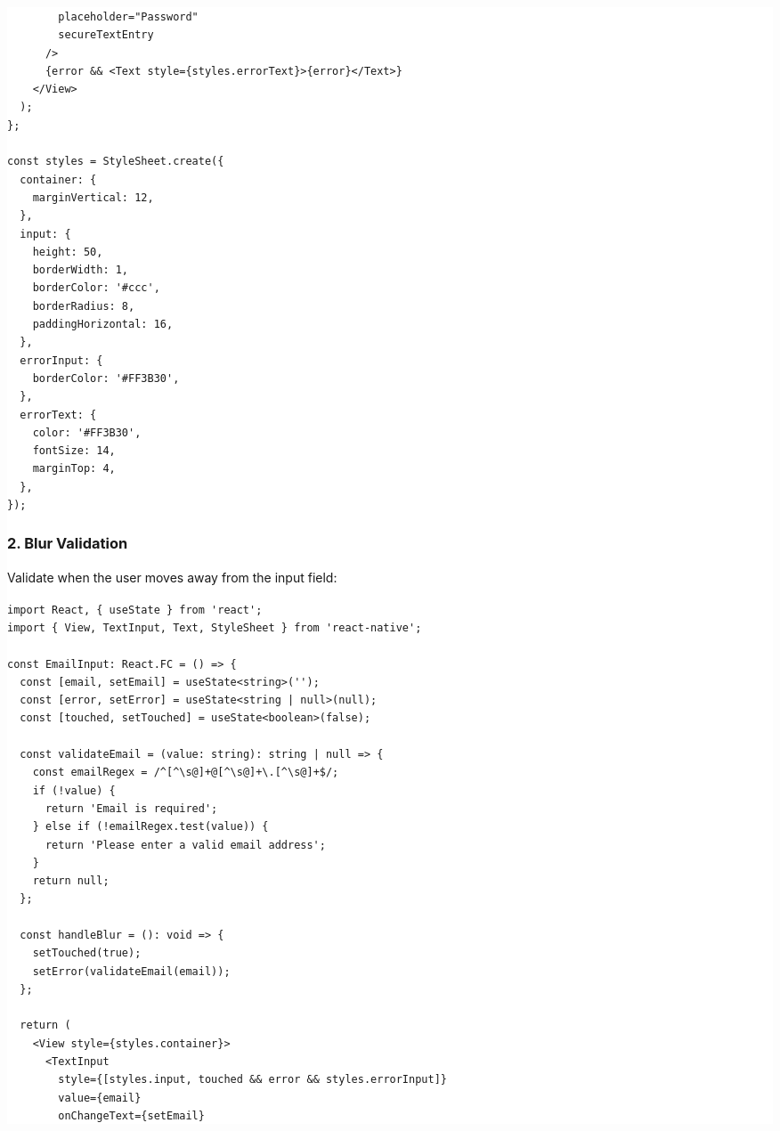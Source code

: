 ```tsx
        placeholder="Password"
        secureTextEntry
      />
      {error && <Text style={styles.errorText}>{error}</Text>}
    </View>
  );
};

const styles = StyleSheet.create({
  container: {
    marginVertical: 12,
  },
  input: {
    height: 50,
    borderWidth: 1,
    borderColor: '#ccc',
    borderRadius: 8,
    paddingHorizontal: 16,
  },
  errorInput: {
    borderColor: '#FF3B30',
  },
  errorText: {
    color: '#FF3B30',
    fontSize: 14,
    marginTop: 4,
  },
});
```

### 2. Blur Validation

Validate when the user moves away from the input field:

```tsx
import React, { useState } from 'react';
import { View, TextInput, Text, StyleSheet } from 'react-native';

const EmailInput: React.FC = () => {
  const [email, setEmail] = useState<string>('');
  const [error, setError] = useState<string | null>(null);
  const [touched, setTouched] = useState<boolean>(false);
  
  const validateEmail = (value: string): string | null => {
    const emailRegex = /^[^\s@]+@[^\s@]+\.[^\s@]+$/;
    if (!value) {
      return 'Email is required';
    } else if (!emailRegex.test(value)) {
      return 'Please enter a valid email address';
    }
    return null;
  };
  
  const handleBlur = (): void => {
    setTouched(true);
    setError(validateEmail(email));
  };
  
  return (
    <View style={styles.container}>
      <TextInput
        style={[styles.input, touched && error && styles.errorInput]}
        value={email}
        onChangeText={setEmail}
```